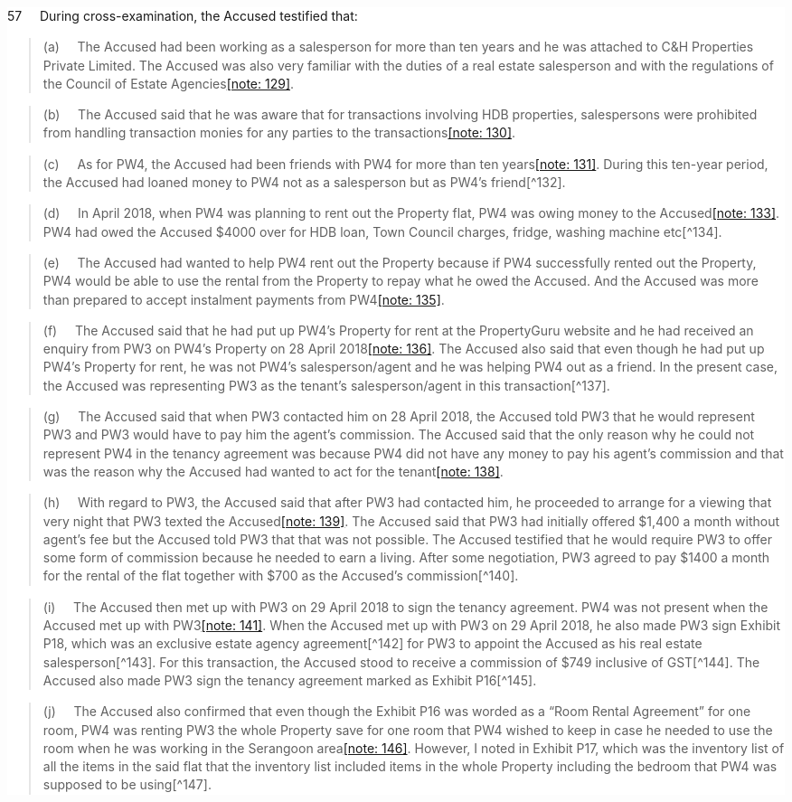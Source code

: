 57     During cross-examination, the Accused testified that:

> (a)     The Accused had been working as a salesperson for more than ten years and he was attached to C&H Properties Private Limited. The Accused was also very familiar with the duties of a real estate salesperson and with the regulations of the Council of Estate Agencies[\[note: 129\]](#Ftn_129).

> (b)     The Accused said that he was aware that for transactions involving HDB properties, salespersons were prohibited from handling transaction monies for any parties to the transactions[\[note: 130\]](#Ftn_130).

> (c)     As for PW4, the Accused had been friends with PW4 for more than ten years[\[note: 131\]](#Ftn_131). During this ten-year period, the Accused had loaned money to PW4 not as a salesperson but as PW4’s friend[^132].

> (d)     In April 2018, when PW4 was planning to rent out the Property flat, PW4 was owing money to the Accused[\[note: 133\]](#Ftn_133). PW4 had owed the Accused $4000 over for HDB loan, Town Council charges, fridge, washing machine etc[^134].

> (e)     The Accused had wanted to help PW4 rent out the Property because if PW4 successfully rented out the Property, PW4 would be able to use the rental from the Property to repay what he owed the Accused. And the Accused was more than prepared to accept instalment payments from PW4[\[note: 135\]](#Ftn_135).

> (f)     The Accused said that he had put up PW4’s Property for rent at the PropertyGuru website and he had received an enquiry from PW3 on PW4’s Property on 28 April 2018[\[note: 136\]](#Ftn_136). The Accused also said that even though he had put up PW4’s Property for rent, he was not PW4’s salesperson/agent and he was helping PW4 out as a friend. In the present case, the Accused was representing PW3 as the tenant’s salesperson/agent in this transaction[^137].

> (g)     The Accused said that when PW3 contacted him on 28 April 2018, the Accused told PW3 that he would represent PW3 and PW3 would have to pay him the agent’s commission. The Accused said that the only reason why he could not represent PW4 in the tenancy agreement was because PW4 did not have any money to pay his agent’s commission and that was the reason why the Accused had wanted to act for the tenant[\[note: 138\]](#Ftn_138).

> (h)     With regard to PW3, the Accused said that after PW3 had contacted him, he proceeded to arrange for a viewing that very night that PW3 texted the Accused[\[note: 139\]](#Ftn_139). The Accused said that PW3 had initially offered $1,400 a month without agent’s fee but the Accused told PW3 that that was not possible. The Accused testified that he would require PW3 to offer some form of commission because he needed to earn a living. After some negotiation, PW3 agreed to pay $1400 a month for the rental of the flat together with $700 as the Accused’s commission[^140].

> (i)     The Accused then met up with PW3 on 29 April 2018 to sign the tenancy agreement. PW4 was not present when the Accused met up with PW3[\[note: 141\]](#Ftn_141). When the Accused met up with PW3 on 29 April 2018, he also made PW3 sign Exhibit P18, which was an exclusive estate agency agreement[^142] for PW3 to appoint the Accused as his real estate salesperson[^143]. For this transaction, the Accused stood to receive a commission of $749 inclusive of GST[^144]. The Accused also made PW3 sign the tenancy agreement marked as Exhibit P16[^145].

> (j)     The Accused also confirmed that even though the Exhibit P16 was worded as a “Room Rental Agreement” for one room, PW4 was renting PW3 the whole Property save for one room that PW4 wished to keep in case he needed to use the room when he was working in the Serangoon area[\[note: 146\]](#Ftn_146). However, I noted in Exhibit P17, which was the inventory list of all the items in the said flat that the inventory list included items in the whole Property including the bedroom that PW4 was supposed to be using[^147].
